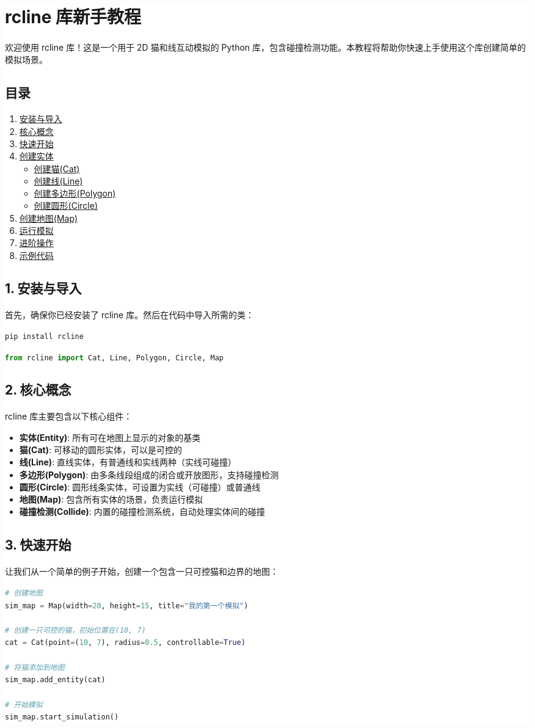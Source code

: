 # rcline 库新手教程

欢迎使用 rcline 库！这是一个用于 2D 猫和线互动模拟的 Python 库，包含碰撞检测功能。本教程将帮助你快速上手使用这个库创建简单的模拟场景。

## 目录
1. [安装与导入](#1-安装与导入)
2. [核心概念](#2-核心概念)
3. [快速开始](#3-快速开始)
4. [创建实体](#4-创建实体)
   - [创建猫(Cat)](#41-创建猫cat)
   - [创建线(Line)](#42-创建线line)
   - [创建多边形(Polygon)](#43-创建多边形polygon)
   - [创建圆形(Circle)](#44-创建圆形circle)
5. [创建地图(Map)](#5-创建地图map)
6. [运行模拟](#6-运行模拟)
7. [进阶操作](#7-进阶操作)
8. [示例代码](#8-示例代码)

## 1. 安装与导入

首先，确保你已经安装了 rcline 库。然后在代码中导入所需的类：
```bash
pip install rcline
```

```python
from rcline import Cat, Line, Polygon, Circle, Map
```

## 2. 核心概念

rcline 库主要包含以下核心组件：

- **实体(Entity)**: 所有可在地图上显示的对象的基类
- **猫(Cat)**: 可移动的圆形实体，可以是可控的
- **线(Line)**: 直线实体，有普通线和实线两种（实线可碰撞）
- **多边形(Polygon)**: 由多条线段组成的闭合或开放图形，支持碰撞检测
- **圆形(Circle)**: 圆形线条实体，可设置为实线（可碰撞）或普通线
- **地图(Map)**: 包含所有实体的场景，负责运行模拟
- **碰撞检测(Collide)**: 内置的碰撞检测系统，自动处理实体间的碰撞

## 3. 快速开始

让我们从一个简单的例子开始，创建一个包含一只可控猫和边界的地图：

```python
# 创建地图
sim_map = Map(width=20, height=15, title="我的第一个模拟")

# 创建一只可控的猫，初始位置在(10, 7)
cat = Cat(point=(10, 7), radius=0.5, controllable=True)

# 将猫添加到地图
sim_map.add_entity(cat)

# 开始模拟
sim_map.start_simulation()
```
